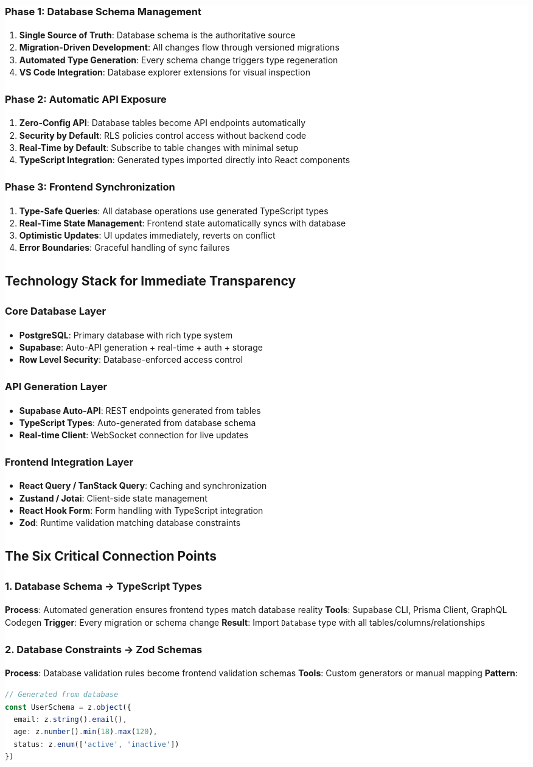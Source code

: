 ### Phase 1: Database Schema Management
1. **Single Source of Truth**: Database schema is the authoritative source
2. **Migration-Driven Development**: All changes flow through versioned migrations
3. **Automated Type Generation**: Every schema change triggers type regeneration
4. **VS Code Integration**: Database explorer extensions for visual inspection

### Phase 2: Automatic API Exposure
1. **Zero-Config API**: Database tables become API endpoints automatically
2. **Security by Default**: RLS policies control access without backend code
3. **Real-Time by Default**: Subscribe to table changes with minimal setup
4. **TypeScript Integration**: Generated types imported directly into React components

### Phase 3: Frontend Synchronization
1. **Type-Safe Queries**: All database operations use generated TypeScript types
2. **Real-Time State Management**: Frontend state automatically syncs with database
3. **Optimistic Updates**: UI updates immediately, reverts on conflict
4. **Error Boundaries**: Graceful handling of sync failures

## Technology Stack for Immediate Transparency

### Core Database Layer
- **PostgreSQL**: Primary database with rich type system
- **Supabase**: Auto-API generation + real-time + auth + storage
- **Row Level Security**: Database-enforced access control

### API Generation Layer
- **Supabase Auto-API**: REST endpoints generated from tables
- **TypeScript Types**: Auto-generated from database schema
- **Real-time Client**: WebSocket connection for live updates

### Frontend Integration Layer
- **React Query / TanStack Query**: Caching and synchronization
- **Zustand / Jotai**: Client-side state management
- **React Hook Form**: Form handling with TypeScript integration
- **Zod**: Runtime validation matching database constraints

## The Six Critical Connection Points

### 1. **Database Schema → TypeScript Types**
**Process**: Automated generation ensures frontend types match database reality
**Tools**: Supabase CLI, Prisma Client, GraphQL Codegen
**Trigger**: Every migration or schema change
**Result**: Import `Database` type with all tables/columns/relationships

### 2. **Database Constraints → Zod Schemas**
**Process**: Database validation rules become frontend validation schemas
**Tools**: Custom generators or manual mapping
**Pattern**: 
```typescript
// Generated from database
const UserSchema = z.object({
  email: z.string().email(),
  age: z.number().min(18).max(120),
  status: z.enum(['active', 'inactive'])
})
```
